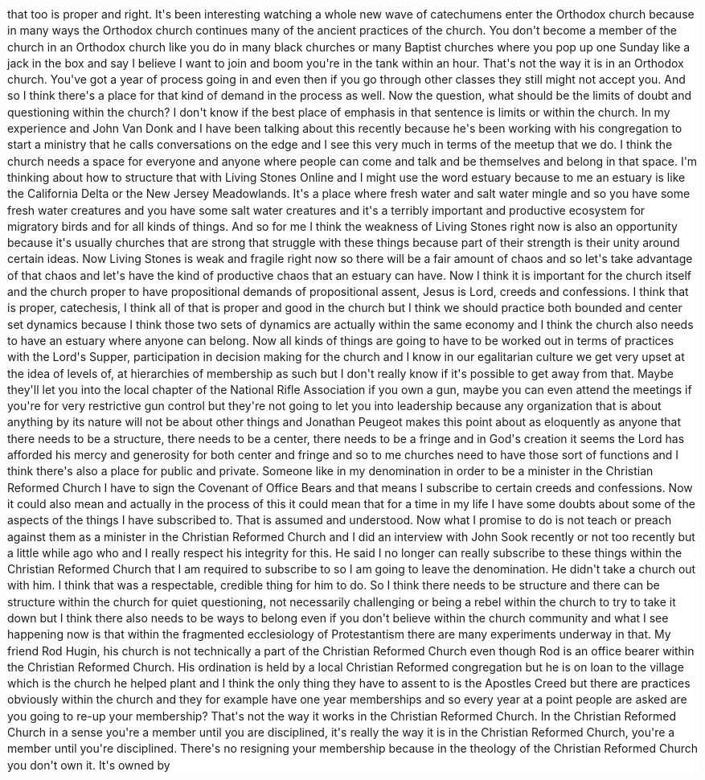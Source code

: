 that too is proper and right. It's been interesting watching a whole new wave of catechumens enter the Orthodox church because in many ways the Orthodox church continues many of the ancient practices of the church. You don't become a member of the church in an Orthodox church like you do in many black churches or many Baptist churches where you pop up one Sunday like a jack in the box and say I believe I want to join and boom you're in the tank within an hour. That's not the way it is in an Orthodox church. You've got a year of process going in and even then if you go through other classes they still might not accept you. And so I think there's a place for that kind of demand in the process as well. Now the question, what should be the limits of doubt and questioning within the church? I don't know if the best place of emphasis in that sentence is limits or within the church. In my experience and John Van Donk and I have been talking about this recently because he's been working with his congregation to start a ministry that he calls conversations on the edge and I see this very much in terms of the meetup that we do. I think the church needs a space for everyone and anyone where people can come and talk and be themselves and belong in that space. I'm thinking about how to structure that with Living Stones Online and I might use the word estuary because to me an estuary is like the California Delta or the New Jersey Meadowlands. It's a place where fresh water and salt water mingle and so you have some fresh water creatures and you have some salt water creatures and it's a terribly important and productive ecosystem for migratory birds and for all kinds of things. And so for me I think the weakness of Living Stones right now is also an opportunity because it's usually churches that are strong that struggle with these things because part of their strength is their unity around certain ideas. Now Living Stones is weak and fragile right now so there will be a fair amount of chaos and so let's take advantage of that chaos and let's have the kind of productive chaos that an estuary can have. Now I think it is important for the church itself and the church proper to have propositional demands of propositional assent, Jesus is Lord, creeds and confessions. I think that is proper, catechesis, I think all of that is proper and good in the church but I think we should practice both bounded and center set dynamics because I think those two sets of dynamics are actually within the same economy and I think the church also needs to have an estuary where anyone can belong. Now all kinds of things are going to have to be worked out in terms of practices with the Lord's Supper, participation in decision making for the church and I know in our egalitarian culture we get very upset at the idea of levels of, at hierarchies of membership as such but I don't really know if it's possible to get away from that. Maybe they'll let you into the local chapter of the National Rifle Association if you own a gun, maybe you can even attend the meetings if you're for very restrictive gun control but they're not going to let you into leadership because any organization that is about anything by its nature will not be about other things and Jonathan Peugeot makes this point about as eloquently as anyone that there needs to be a structure, there needs to be a center, there needs to be a fringe and in God's creation it seems the Lord has afforded his mercy and generosity for both center and fringe and so to me churches need to have those sort of functions and I think there's also a place for public and private. Someone like in my denomination in order to be a minister in the Christian Reformed Church I have to sign the Covenant of Office Bears and that means I subscribe to certain creeds and confessions. Now it could also mean and actually in the process of this it could mean that for a time in my life I have some doubts about some of the aspects of the things I have subscribed to. That is assumed and understood. Now what I promise to do is not teach or preach against them as a minister in the Christian Reformed Church and I did an interview with John Sook recently or not too recently but a little while ago who and I really respect his integrity for this. He said I no longer can really subscribe to these things within the Christian Reformed Church that I am required to subscribe to so I am going to leave the denomination. He didn't take a church out with him. I think that was a respectable, credible thing for him to do. So I think there needs to be structure and there can be structure within the church for quiet questioning, not necessarily challenging or being a rebel within the church to try to take it down but I think there also needs to be ways to belong even if you don't believe within the church community and what I see happening now is that within the fragmented ecclesiology of Protestantism there are many experiments underway in that. My friend Rod Hugin, his church is not technically a part of the Christian Reformed Church even though Rod is an office bearer within the Christian Reformed Church. His ordination is held by a local Christian Reformed congregation but he is on loan to the village which is the church he helped plant and I think the only thing they have to assent to is the Apostles Creed but there are practices obviously within the church and they for example have one year memberships and so every year at a point people are asked are you going to re-up your membership? That's not the way it works in the Christian Reformed Church. In the Christian Reformed Church in a sense you're a member until you are disciplined, it's really the way it is in the Christian Reformed Church, you're a member until you're disciplined. There's no resigning your membership because in the theology of the Christian Reformed Church you don't own it. It's owned by